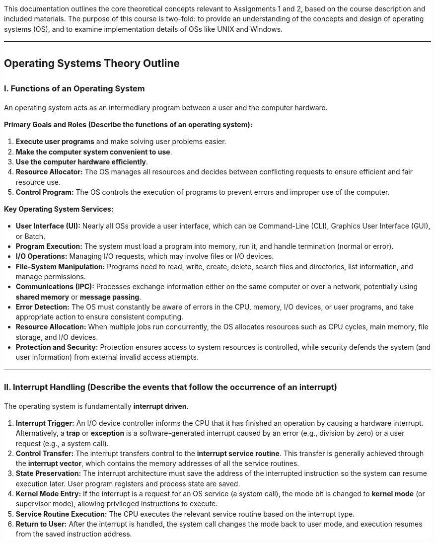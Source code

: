 This documentation outlines the core theoretical concepts relevant to Assignments 1 and 2, based on the course description and included materials. The purpose of this course is two-fold: to provide an understanding of the concepts and design of operating systems (OS), and to examine implementation details of OSs like UNIX and Windows.

***

## Operating Systems Theory Outline

### I. Functions of an Operating System

An operating system acts as an intermediary program between a user and the computer hardware.

**Primary Goals and Roles (Describe the functions of an operating system):**

1.  **Execute user programs** and make solving user problems easier.
2.  **Make the computer system convenient to use**.
3.  **Use the computer hardware efficiently**.
4.  **Resource Allocator:** The OS manages all resources and decides between conflicting requests to ensure efficient and fair resource use.
5.  **Control Program:** The OS controls the execution of programs to prevent errors and improper use of the computer.

**Key Operating System Services:**

*   **User Interface (UI):** Nearly all OSs provide a user interface, which can be Command-Line (CLI), Graphics User Interface (GUI), or Batch.
*   **Program Execution:** The system must load a program into memory, run it, and handle termination (normal or error).
*   **I/O Operations:** Managing I/O requests, which may involve files or I/O devices.
*   **File-System Manipulation:** Programs need to read, write, create, delete, search files and directories, list information, and manage permissions.
*   **Communications (IPC):** Processes exchange information either on the same computer or over a network, potentially using **shared memory** or **message passing**.
*   **Error Detection:** The OS must constantly be aware of errors in the CPU, memory, I/O devices, or user programs, and take appropriate action to ensure consistent computing.
*   **Resource Allocation:** When multiple jobs run concurrently, the OS allocates resources such as CPU cycles, main memory, file storage, and I/O devices.
*   **Protection and Security:** Protection ensures access to system resources is controlled, while security defends the system (and user information) from external invalid access attempts.

***

### II. Interrupt Handling (Describe the events that follow the occurrence of an interrupt)

The operating system is fundamentally **interrupt driven**.

1.  **Interrupt Trigger:** An I/O device controller informs the CPU that it has finished an operation by causing a hardware interrupt. Alternatively, a **trap** or **exception** is a software-generated interrupt caused by an error (e.g., division by zero) or a user request (e.g., a system call).
2.  **Control Transfer:** The interrupt transfers control to the **interrupt service routine**. This transfer is generally achieved through the **interrupt vector**, which contains the memory addresses of all the service routines.
3.  **State Preservation:** The interrupt architecture must save the address of the interrupted instruction so the system can resume execution later. User program registers and process state are saved.
4.  **Kernel Mode Entry:** If the interrupt is a request for an OS service (a system call), the mode bit is changed to **kernel mode** (or supervisor mode), allowing privileged instructions to execute.
5.  **Service Routine Execution:** The CPU executes the relevant service routine based on the interrupt type.
6.  **Return to User:** After the interrupt is handled, the system call changes the mode back to user mode, and execution resumes from the saved instruction address.
